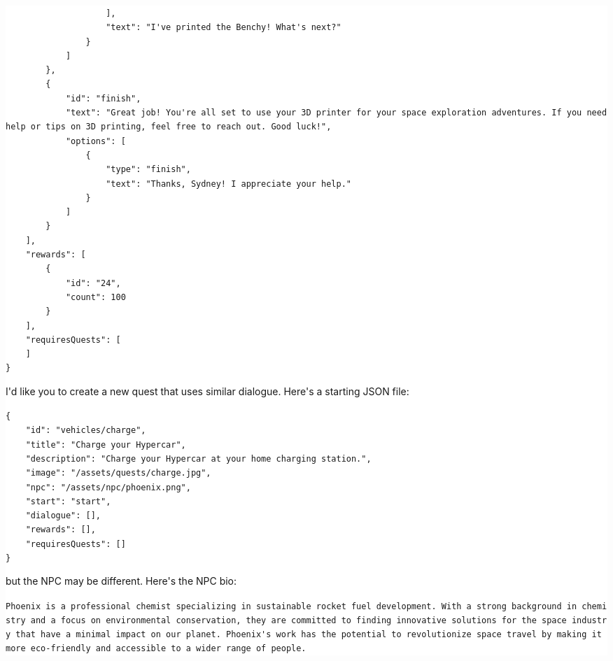 ```
                    ],
                    "text": "I've printed the Benchy! What's next?"
                }
            ]
        },
        {
            "id": "finish",
            "text": "Great job! You're all set to use your 3D printer for your space exploration adventures. If you need help or tips on 3D printing, feel free to reach out. Good luck!",
            "options": [
                {
                    "type": "finish",
                    "text": "Thanks, Sydney! I appreciate your help."
                }
            ]
        }
    ],
    "rewards": [
        {
            "id": "24",
            "count": 100
        }
    ],
    "requiresQuests": [
    ]
}
```

I'd like you to create a new quest that uses similar dialogue. Here's a starting JSON file:

```
{
    "id": "vehicles/charge",
    "title": "Charge your Hypercar",
    "description": "Charge your Hypercar at your home charging station.",
    "image": "/assets/quests/charge.jpg",
    "npc": "/assets/npc/phoenix.png",
    "start": "start",
    "dialogue": [],
    "rewards": [],
    "requiresQuests": []
}
```

but the NPC may be different. Here's the NPC bio:

```
Phoenix is a professional chemist specializing in sustainable rocket fuel development. With a strong background in chemistry and a focus on environmental conservation, they are committed to finding innovative solutions for the space industry that have a minimal impact on our planet. Phoenix's work has the potential to revolutionize space travel by making it more eco-friendly and accessible to a wider range of people.
```
